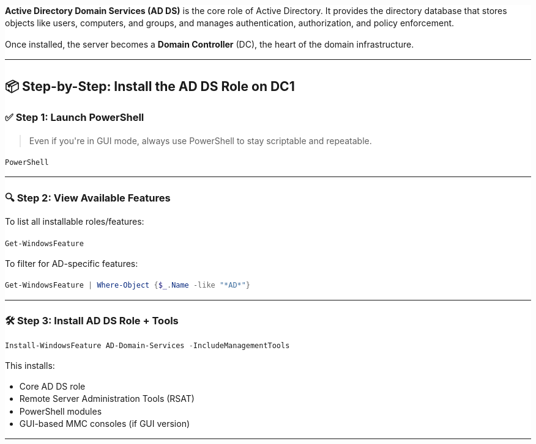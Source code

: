 **Active Directory Domain Services (AD DS)** is the core role of Active Directory. It provides the directory database that stores objects like users, computers, and groups, and manages authentication, authorization, and policy enforcement.

Once installed, the server becomes a **Domain Controller** (DC), the heart of the domain infrastructure.

---

## 📦 Step-by-Step: Install the AD DS Role on DC1

### ✅ Step 1: Launch PowerShell

> Even if you're in GUI mode, always use PowerShell to stay scriptable and repeatable.
> 

```powershell
PowerShell

```

---

### 🔍 Step 2: View Available Features

To list all installable roles/features:

```powershell
Get-WindowsFeature

```

To filter for AD-specific features:

```powershell
Get-WindowsFeature | Where-Object {$_.Name -like "*AD*"}

```

---

### 🛠 Step 3: Install AD DS Role + Tools

```powershell
Install-WindowsFeature AD-Domain-Services -IncludeManagementTools

```

This installs:

- Core AD DS role
- Remote Server Administration Tools (RSAT)
- PowerShell modules
- GUI-based MMC consoles (if GUI version)

---
